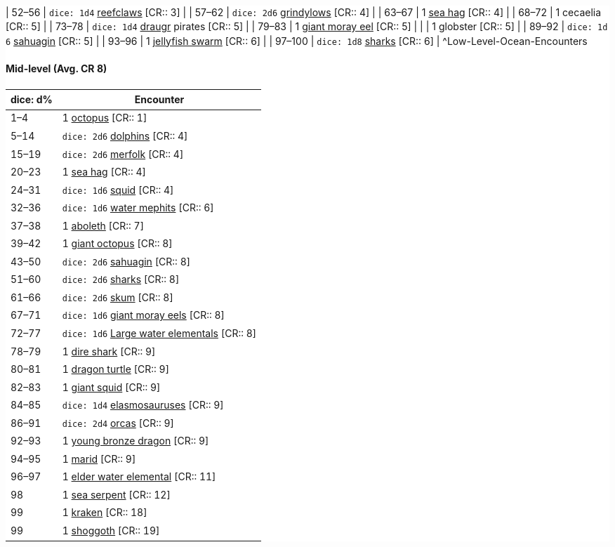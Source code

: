 | 52–56    | `dice: 1d4` [reefclaws](https://www.d20pfsrd.com/bestiary/monster-listings/aberrations/reefclaw) [CR:: 3]         |
| 57–62    | `dice: 2d6` [grindylows](https://www.d20pfsrd.com/bestiary/monster-listings/aberrations/grindylow) [CR:: 4]       |
| 63–67    | 1 [sea hag](https://www.d20pfsrd.com/bestiary/monster-listings/monstrous-humanoids/hag/sea-hag) [CR:: 4]          |
| 68–72    | 1 cecaelia [CR:: 5]                                                                                               |
| 73–78    | `dice: 1d4` [draugr](https://www.d20pfsrd.com/bestiary/monster-listings/undead/draugr) pirates [CR:: 5]           |
| 79–83    | 1 [giant moray eel](https://www.d20pfsrd.com/bestiary/monster-listings/animals/eel/giant-moray-eel) [CR:: 5]      |
|          | 1 globster [CR:: 5]                                                                                               |
| 89–92    | `dice: 1d6` [sahuagin](https://www.d20pfsrd.com/bestiary/monster-listings/monstrous-humanoids/sahuagin) [CR:: 5]  |
| 93–96    | 1 [jellyfish swarm](https://www.d20pfsrd.com/bestiary/monster-listings/vermin/jellyfish/jellyfish-swarm) [CR:: 6] |
| 97–100   | `dice: 1d8` [sharks](https://www.d20pfsrd.com/bestiary/monster-listings/animals/shark/shark) [CR:: 6]             |
^Low-Level-Ocean-Encounters

#### Mid-level (Avg. CR 8)

| dice: d% | Encounter                                                                                                                                                   |
| -------- | ----------------------------------------------------------------------------------------------------------------------------------------------------------- |
| 1–4      | 1 [octopus](https://www.d20pfsrd.com/bestiary/monster-listings/animals/octopus) [CR:: 1]                                                                    |
| 5–14     | `dice: 2d6` [dolphins](https://www.d20pfsrd.com/bestiary/monster-listings/animals/cetacean/dolphin) [CR:: 4]                                                |
| 15–19    | `dice: 2d6` [merfolk](https://www.d20pfsrd.com/bestiary/monster-listings/humanoids/merfolk) [CR:: 4]                                                        |
| 20–23    | 1 [sea hag](https://www.d20pfsrd.com/bestiary/monster-listings/monstrous-humanoids/hag/hag-sea) [CR:: 4]                                                    |
| 24–31    | `dice: 1d6` [squid](https://www.d20pfsrd.com/bestiary/monster-listings/animals/squid) [CR:: 4]                                                              |
| 32–36    | `dice: 1d6` [water mephits](https://www.d20pfsrd.com/bestiary/monster-listings/outsiders/mephit/mephit-water) [CR:: 6]                                      |
| 37–38    | 1 [aboleth](https://www.d20pfsrd.com/bestiary/monster-listings/aberrations/aboleth) [CR:: 7]                                                                |
| 39–42    | 1 [giant octopus](https://www.d20pfsrd.com/bestiary/monster-listings/animals/octopus/octopus-giant) [CR:: 8]                                                |
| 43–50    | `dice: 2d6` [sahuagin](https://www.d20pfsrd.com/bestiary/monster-listings/monstrous-humanoids/sahuagin) [CR:: 8]                                            |
| 51–60    | `dice: 2d6` [sharks](https://www.d20pfsrd.com/bestiary/monster-listings/animals/shark/shark) [CR:: 8]                                                       |
| 61–66    | `dice: 2d6` [skum](https://www.d20pfsrd.com/bestiary/monster-listings/monstrous-humanoids/skum) [CR:: 8]                                                    |
| 67–71    | `dice: 1d6` [giant moray eels](https://www.d20pfsrd.com/bestiary/monster-listings/animals/eel/eel-moray-giant) [CR:: 8]                                     |
| 72–77    | `dice: 1d6` [Large water elementals](https://www.d20pfsrd.com/bestiary/monster-listings/outsiders/elemental/elemental-water/large-water-elemental) [CR:: 8] |
| 78–79    | 1 [dire shark](https://www.d20pfsrd.com/bestiary/monster-listings/animals/shark/dire-shark) [CR:: 9]                                                        |
| 80–81    | 1 [dragon turtle](https://www.d20pfsrd.com/bestiary/monster-listings/dragons/dragon-turtle) [CR:: 9]                                                        |
| 82–83    | 1 [giant squid](https://www.d20pfsrd.com/bestiary/monster-listings/animals/squid/giant-squid) [CR:: 9]                                                      |
| 84–85    | `dice: 1d4` [elasmosauruses](https://www.d20pfsrd.com/bestiary/monster-listings/animals/dinosaur/elasmosaurus) [CR:: 9]                                     |
| 86–91    | `dice: 2d4` [orcas](https://www.d20pfsrd.com/bestiary/monster-listings/animals/cetacean/dolphin/orca) [CR:: 9]                                              |
| 92–93    | 1 [young bronze dragon](https://www.d20pfsrd.com/bestiary/monster-listings/dragons/dragon/metallic-bronze/young-bronze-dragon) [CR:: 9]                     |
| 94–95    | 1 [marid](https://www.d20pfsrd.com/bestiary/monster-listings/outsiders/genie/marid) [CR:: 9]                                                                |
| 96–97    | 1 [elder water elemental](https://www.d20pfsrd.com/bestiary/monster-listings/outsiders/elemental/elemental-water/elder-water-elemental) [CR:: 11]           |
| 98       | 1 [sea serpent](https://www.d20pfsrd.com/bestiary/monster-listings/magical-beasts/sea-serpent) [CR:: 12]                                                    |
| 99       | 1 [kraken](https://www.d20pfsrd.com/bestiary/monster-listings/magical-beasts/kraken) [CR:: 18]                                                              |
| 99       | 1 [shoggoth](https://www.d20pfsrd.com/bestiary/monster-listings/oozes/shoggoth) [CR:: 19]                                                                   |